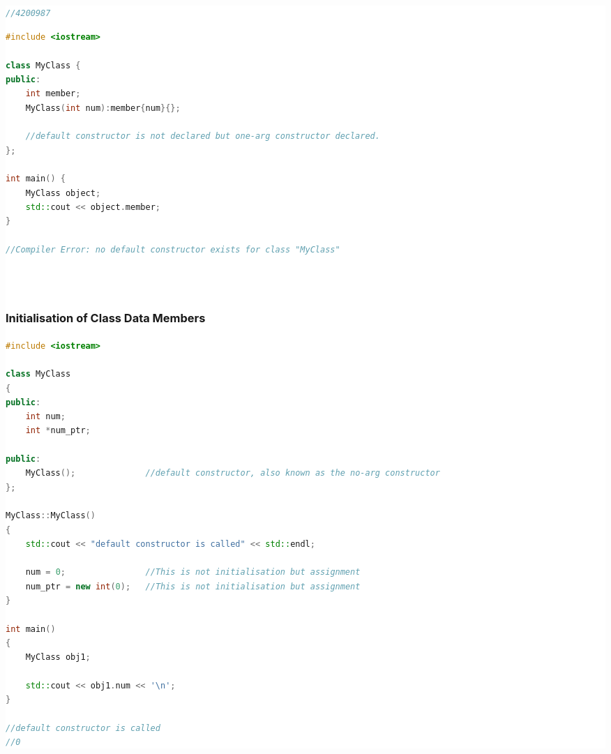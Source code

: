 ```cpp
//4200987
```

```cpp
#include <iostream>

class MyClass {
public:
    int member;
    MyClass(int num):member{num}{};

    //default constructor is not declared but one-arg constructor declared.
};

int main() {
    MyClass object;
    std::cout << object.member;
}

//Compiler Error: no default constructor exists for class "MyClass"
```

<br>
<br>

### Initialisation of Class Data Members

```cpp
#include <iostream>

class MyClass
{
public:
    int num;
    int *num_ptr;

public:
    MyClass();	            //default constructor, also known as the no-arg constructor
};

MyClass::MyClass()
{
    std::cout << "default constructor is called" << std::endl;

    num = 0;                //This is not initialisation but assignment
    num_ptr = new int(0);   //This is not initialisation but assignment
}

int main()
{
    MyClass obj1;

    std::cout << obj1.num << '\n';
}

//default constructor is called
//0
```

